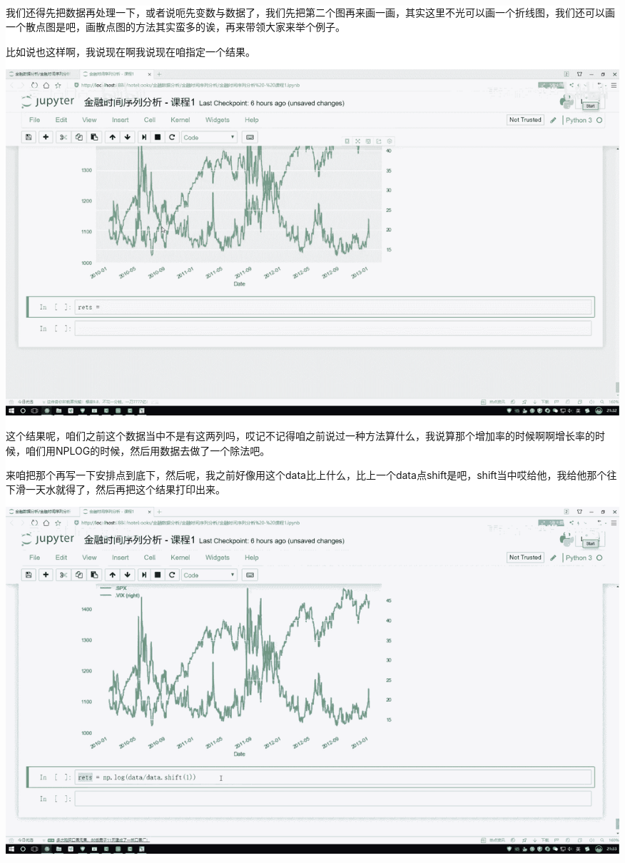 我们还得先把数据再处理一下，或者说呃先变数与数据了，我们先把第二个图再来画一画，其实这里不光可以画一个折线图，我们还可以画一个散点图是吧，画散点图的方法其实蛮多的诶，再来带领大家来举个例子。

比如说也这样啊，我说现在啊我说现在咱指定一个结果。

![](img/176a31b2583f501dbbe85d036cbcc8f8_64.png)

这个结果呢，咱们之前这个数据当中不是有这两列吗，哎记不记得咱之前说过一种方法算什么，我说算那个增加率的时候啊啊增长率的时候，咱们用NPLOG的时候，然后用数据去做了一个除法吧。

来咱把那个再写一下安排点到底下，然后呢，我之前好像用这个data比上什么，比上一个data点shift是吧，shift当中哎给他，我给他那个往下滑一天水就得了，然后再把这个结果打印出来。



![](img/176a31b2583f501dbbe85d036cbcc8f8_66.png)
